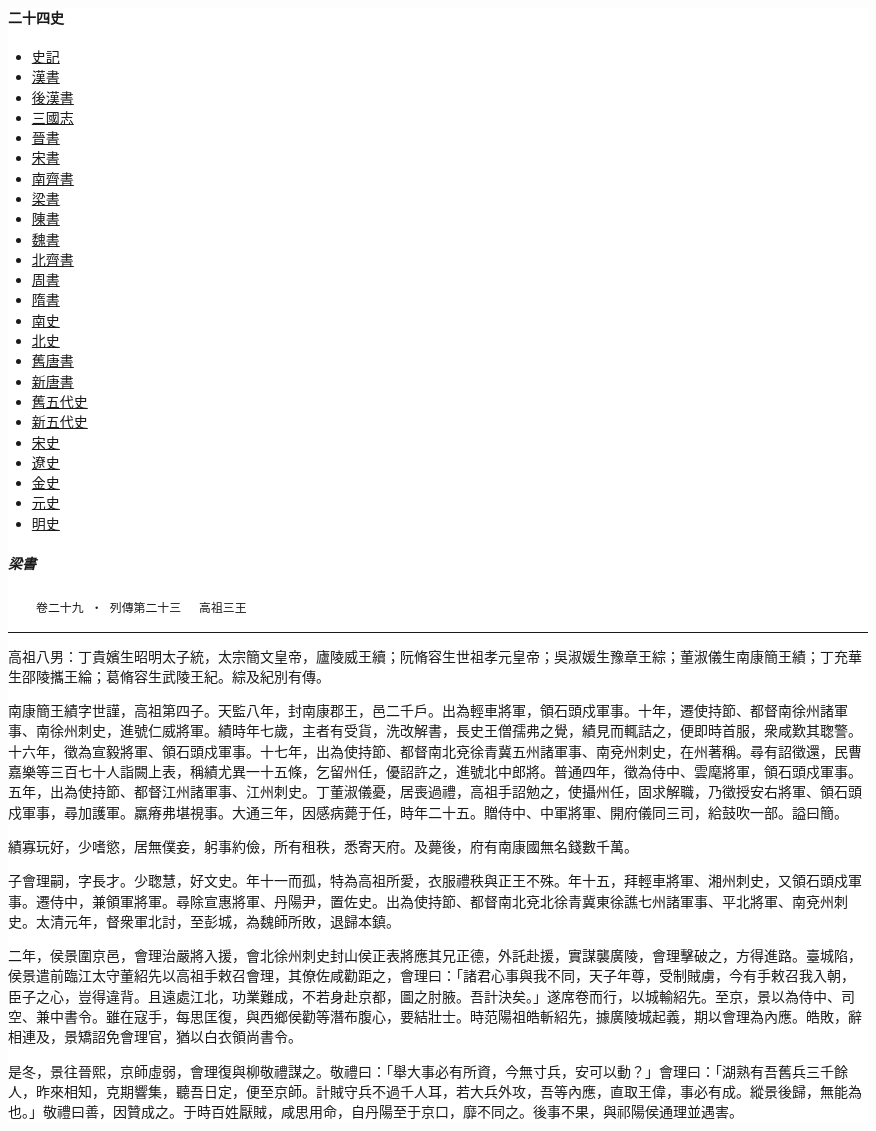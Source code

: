  



#### 二十四史

*   [史記](../a01/a01.md)
*   [漢書](../a02/a02.md)
*   [後漢書](../a03/a03.md)
*   [三國志](../a04/a04.md)
*   [晉書](../a05/a05.md)
*   [宋書](../a06/a06.md)
*   [南齊書](../a07/a07.md)
*   [梁書](../a08/a08.md)
*   [陳書](../a09/a09.md)
*   [魏書](../a10/a10.md)
*   [北齊書](../a11/a11.md)
*   [周書](../a12/a12.md)
*   [隋書](../a13/a13.md)
*   [南史](../a14/a14.md)
*   [北史](../a15/a15.md)
*   [舊唐書](../a16/a16.md)
*   [新唐書](../a17/a17.md)
*   [舊五代史](../a18/a18.md)
*   [新五代史](../a19/a19.md)
*   [宋史](../a20/a20.md)
*   [遼史](../a21/a21.md)
*   [金史](../a22/a22.md)
*   [元史](../a23/a23.md)
*   [明史](../a24/a24.md)


##### 梁書
　　`卷二十九 ‧ 列傳第二十三`　
	`高祖三王`

* * *

高祖八男：丁貴嬪生昭明太子統，太宗簡文皇帝，廬陵威王續；阮脩容生世祖孝元皇帝；吳淑媛生豫章王綜；董淑儀生南康簡王績；丁充華生邵陵攜王綸；葛脩容生武陵王紀。綜及紀別有傳。

南康簡王績字世謹，高祖第四子。天監八年，封南康郡王，邑二千戶。出為輕車將軍，領石頭戍軍事。十年，遷使持節、都督南徐州諸軍事、南徐州刺史，進號仁威將軍。績時年七歲，主者有受貨，洗改解書，長史王僧孺弗之覺，績見而輒詰之，便即時首服，衆咸歎其聦警。十六年，徵為宣毅將軍、領石頭戍軍事。十七年，出為使持節、都督南北兗徐青冀五州諸軍事、南兗州刺史，在州著稱。尋有詔徵還，民曹嘉樂等三百七十人詣闕上表，稱績尤異一十五條，乞留州任，優詔許之，進號北中郎將。普通四年，徵為侍中、雲麾將軍，領石頭戍軍事。五年，出為使持節、都督江州諸軍事、江州刺史。丁董淑儀憂，居喪過禮，高祖手詔勉之，使攝州任，固求解職，乃徵授安右將軍、領石頭戍軍事，尋加護軍。羸瘠弗堪視事。大通三年，因感病薨于任，時年二十五。贈侍中、中軍將軍、開府儀同三司，給鼓吹一部。謚曰簡。

績寡玩好，少嗜慾，居無僕妾，躬事約儉，所有租秩，悉寄天府。及薨後，府有南康國無名錢數千萬。

子會理嗣，字長才。少聦慧，好文史。年十一而孤，特為高祖所愛，衣服禮秩與正王不殊。年十五，拜輕車將軍、湘州刺史，又領石頭戍軍事。遷侍中，兼領軍將軍。尋除宣惠將軍、丹陽尹，置佐史。出為使持節、都督南北兗北徐青冀東徐譙七州諸軍事、平北將軍、南兗州刺史。太清元年，督衆軍北討，至彭城，為魏師所敗，退歸本鎮。

二年，侯景圍京邑，會理治嚴將入援，會北徐州刺史封山侯正表將應其兄正德，外託赴援，實謀襲廣陵，會理擊破之，方得進路。臺城陷，侯景遣前臨江太守董紹先以高祖手敕召會理，其僚佐咸勸距之，會理曰：「諸君心事與我不同，天子年尊，受制賊虜，今有手敕召我入朝，臣子之心，豈得違背。且遠處江北，功業難成，不若身赴京都，圖之肘腋。吾計決矣。」遂席卷而行，以城輸紹先。至京，景以為侍中、司空、兼中書令。雖在寇手，每思匡復，與西鄉侯勸等潛布腹心，要結壯士。時范陽祖皓斬紹先，據廣陵城起義，期以會理為內應。皓敗，辭相連及，景矯詔免會理官，猶以白衣領尚書令。

是冬，景往晉熙，京師虛弱，會理復與柳敬禮謀之。敬禮曰：「舉大事必有所資，今無寸兵，安可以動？」會理曰：「湖熟有吾舊兵三千餘人，昨來相知，克期響集，聽吾日定，便至京師。計賊守兵不過千人耳，若大兵外攻，吾等內應，直取王偉，事必有成。縱景後歸，無能為也。」敬禮曰善，因贊成之。于時百姓厭賊，咸思用命，自丹陽至于京口，靡不同之。後事不果，與祁陽侯通理並遇害。
